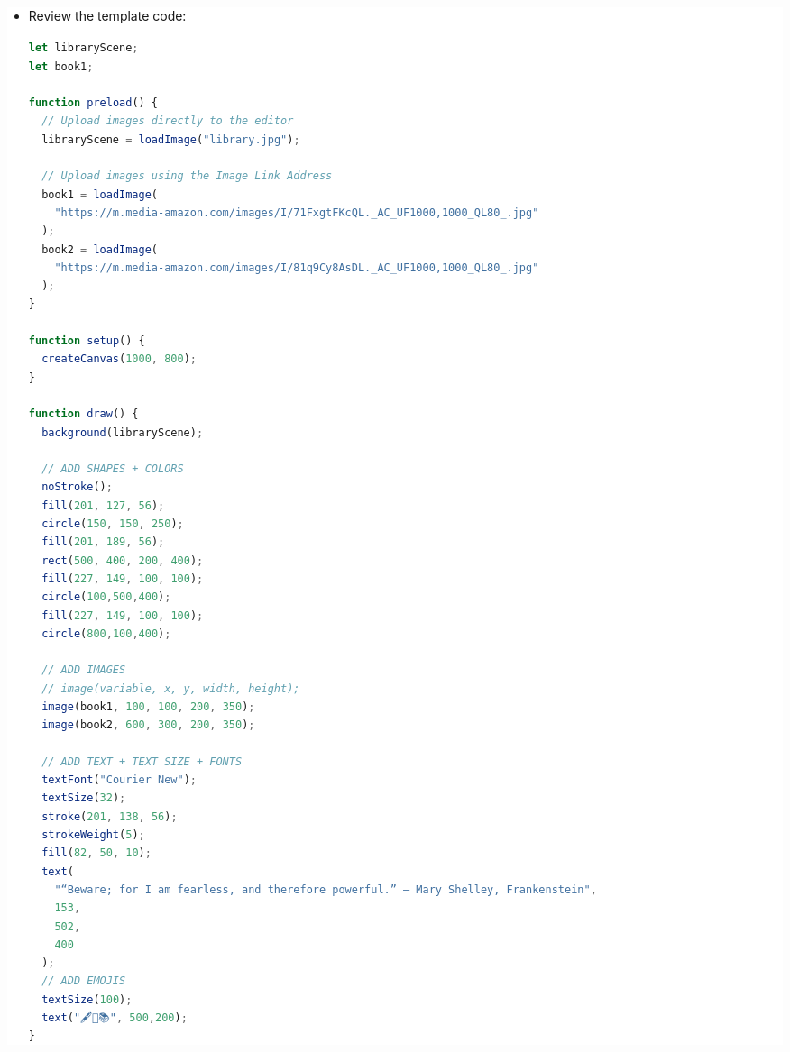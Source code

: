 - Review the template code:
    
    ```jsx
    let libraryScene;
    let book1;
    
    function preload() {
      // Upload images directly to the editor
      libraryScene = loadImage("library.jpg");
    
      // Upload images using the Image Link Address
      book1 = loadImage(
        "https://m.media-amazon.com/images/I/71FxgtFKcQL._AC_UF1000,1000_QL80_.jpg"
      );
      book2 = loadImage(
        "https://m.media-amazon.com/images/I/81q9Cy8AsDL._AC_UF1000,1000_QL80_.jpg"
      );
    }
    
    function setup() {
      createCanvas(1000, 800);
    }
    
    function draw() {
      background(libraryScene);
    
      // ADD SHAPES + COLORS
      noStroke();
      fill(201, 127, 56);
      circle(150, 150, 250);
      fill(201, 189, 56);
      rect(500, 400, 200, 400);
      fill(227, 149, 100, 100);
      circle(100,500,400);
      fill(227, 149, 100, 100);
      circle(800,100,400);
    
      // ADD IMAGES
      // image(variable, x, y, width, height);
      image(book1, 100, 100, 200, 350);
      image(book2, 600, 300, 200, 350);
    
      // ADD TEXT + TEXT SIZE + FONTS
      textFont("Courier New");
      textSize(32);
      stroke(201, 138, 56);
      strokeWeight(5);
      fill(82, 50, 10);
      text(
        "“Beware; for I am fearless, and therefore powerful.” — Mary Shelley, Frankenstein",
        153,
        502,
        400
      );
      // ADD EMOJIS
      textSize(100);
      text("🖋️📝📚", 500,200);
    }
    
